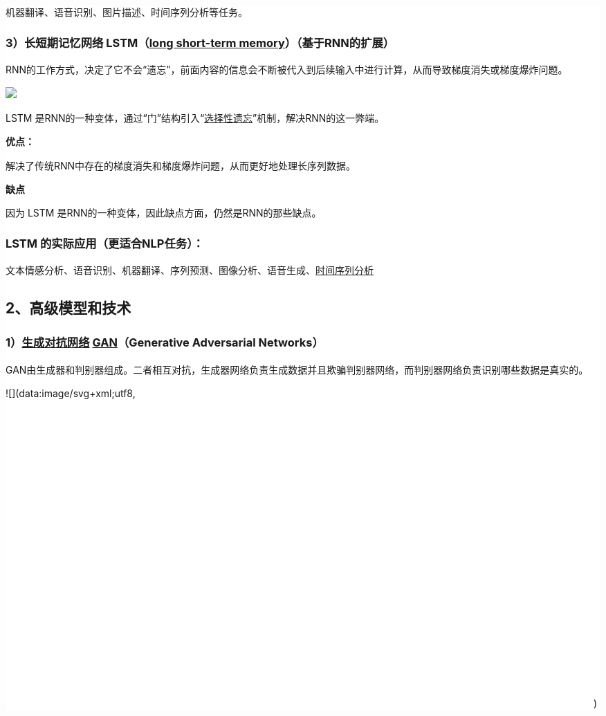 机器翻译、语音识别、图片描述、时间序列分析等任务。

  

### 3）长短期记忆网络 LSTM（[long short-term memory](https://www.zhihu.com/search?q=long%20short-term%20memory&search_source=Entity&hybrid_search_source=Entity&hybrid_search_extra=%7B%22sourceType%22%3A%22answer%22%2C%22sourceId%22%3A3332055705%7D)）（基于RNN的扩展）

RNN的工作方式，决定了它不会“遗忘”，前面内容的信息会不断被代入到后续输入中进行计算，从而导致梯度消失或梯度爆炸问题。

  

  

![](https://pica.zhimg.com/80/v2-492d326244f4f8ef8301078d71a24006_1440w.webp?source=2c26e567)

  

LSTM 是RNN的一种变体，通过“门”结构引入“[选择性遗忘](https://www.zhihu.com/search?q=%E9%80%89%E6%8B%A9%E6%80%A7%E9%81%97%E5%BF%98&search_source=Entity&hybrid_search_source=Entity&hybrid_search_extra=%7B%22sourceType%22%3A%22answer%22%2C%22sourceId%22%3A3332055705%7D)”机制，解决RNN的这一弊端。

**优点：**

解决了传统RNN中存在的梯度消失和梯度爆炸问题，从而更好地处理长序列数据。

**缺点**

因为 LSTM 是RNN的一种变体，因此缺点方面，仍然是RNN的那些缺点。

  

### **LSTM 的实际应用（更适合NLP任务）：**

文本情感分析、语音识别、机器翻译、序列预测、图像分析、语音生成、[时间序列分析](https://www.zhihu.com/search?q=%E6%97%B6%E9%97%B4%E5%BA%8F%E5%88%97%E5%88%86%E6%9E%90&search_source=Entity&hybrid_search_source=Entity&hybrid_search_extra=%7B%22sourceType%22%3A%22answer%22%2C%22sourceId%22%3A3332055705%7D)

  

## 2、**高级模型和技术**

### 1）[生成对抗网络](https://www.zhihu.com/search?q=%E7%94%9F%E6%88%90%E5%AF%B9%E6%8A%97%E7%BD%91%E7%BB%9C&search_source=Entity&hybrid_search_source=Entity&hybrid_search_extra=%7B%22sourceType%22%3A%22answer%22%2C%22sourceId%22%3A3332055705%7D) [GAN](https://www.zhihu.com/search?q=GAN&search_source=Entity&hybrid_search_source=Entity&hybrid_search_extra=%7B%22sourceType%22%3A%22answer%22%2C%22sourceId%22%3A3332055705%7D)（Generative Adversarial Networks）

  

GAN由生成器和判别器组成。二者相互对抗，生成器网络负责生成数据并且欺骗判别器网络，而判别器网络负责识别哪些数据是真实的。

  

![](data:image/svg+xml;utf8,<svg xmlns='http://www.w3.org/2000/svg' width='850' height='443'></svg>)
